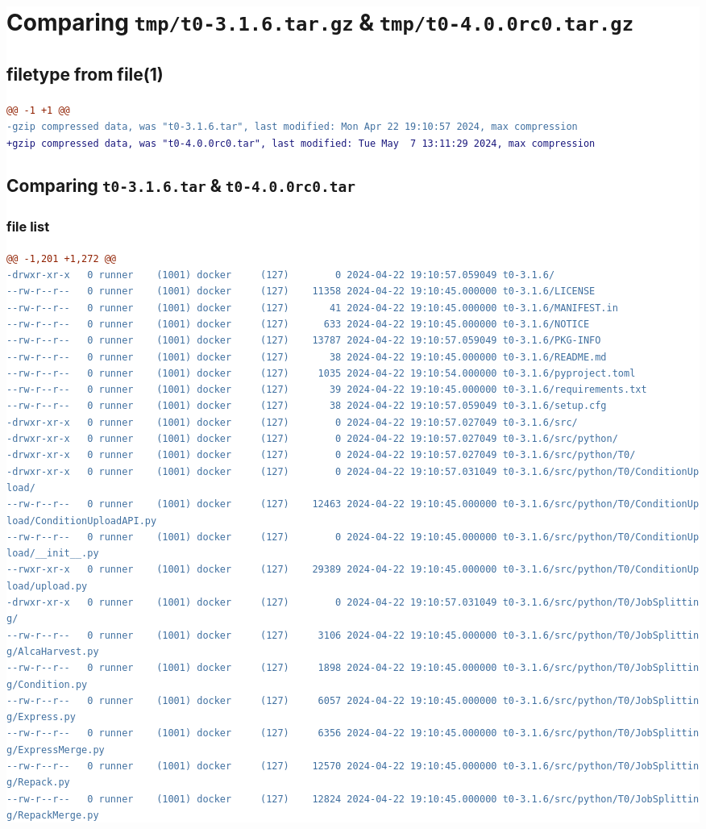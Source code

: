 # Comparing `tmp/t0-3.1.6.tar.gz` & `tmp/t0-4.0.0rc0.tar.gz`

## filetype from file(1)

```diff
@@ -1 +1 @@
-gzip compressed data, was "t0-3.1.6.tar", last modified: Mon Apr 22 19:10:57 2024, max compression
+gzip compressed data, was "t0-4.0.0rc0.tar", last modified: Tue May  7 13:11:29 2024, max compression
```

## Comparing `t0-3.1.6.tar` & `t0-4.0.0rc0.tar`

### file list

```diff
@@ -1,201 +1,272 @@
-drwxr-xr-x   0 runner    (1001) docker     (127)        0 2024-04-22 19:10:57.059049 t0-3.1.6/
--rw-r--r--   0 runner    (1001) docker     (127)    11358 2024-04-22 19:10:45.000000 t0-3.1.6/LICENSE
--rw-r--r--   0 runner    (1001) docker     (127)       41 2024-04-22 19:10:45.000000 t0-3.1.6/MANIFEST.in
--rw-r--r--   0 runner    (1001) docker     (127)      633 2024-04-22 19:10:45.000000 t0-3.1.6/NOTICE
--rw-r--r--   0 runner    (1001) docker     (127)    13787 2024-04-22 19:10:57.059049 t0-3.1.6/PKG-INFO
--rw-r--r--   0 runner    (1001) docker     (127)       38 2024-04-22 19:10:45.000000 t0-3.1.6/README.md
--rw-r--r--   0 runner    (1001) docker     (127)     1035 2024-04-22 19:10:54.000000 t0-3.1.6/pyproject.toml
--rw-r--r--   0 runner    (1001) docker     (127)       39 2024-04-22 19:10:45.000000 t0-3.1.6/requirements.txt
--rw-r--r--   0 runner    (1001) docker     (127)       38 2024-04-22 19:10:57.059049 t0-3.1.6/setup.cfg
-drwxr-xr-x   0 runner    (1001) docker     (127)        0 2024-04-22 19:10:57.027049 t0-3.1.6/src/
-drwxr-xr-x   0 runner    (1001) docker     (127)        0 2024-04-22 19:10:57.027049 t0-3.1.6/src/python/
-drwxr-xr-x   0 runner    (1001) docker     (127)        0 2024-04-22 19:10:57.027049 t0-3.1.6/src/python/T0/
-drwxr-xr-x   0 runner    (1001) docker     (127)        0 2024-04-22 19:10:57.031049 t0-3.1.6/src/python/T0/ConditionUpload/
--rw-r--r--   0 runner    (1001) docker     (127)    12463 2024-04-22 19:10:45.000000 t0-3.1.6/src/python/T0/ConditionUpload/ConditionUploadAPI.py
--rw-r--r--   0 runner    (1001) docker     (127)        0 2024-04-22 19:10:45.000000 t0-3.1.6/src/python/T0/ConditionUpload/__init__.py
--rwxr-xr-x   0 runner    (1001) docker     (127)    29389 2024-04-22 19:10:45.000000 t0-3.1.6/src/python/T0/ConditionUpload/upload.py
-drwxr-xr-x   0 runner    (1001) docker     (127)        0 2024-04-22 19:10:57.031049 t0-3.1.6/src/python/T0/JobSplitting/
--rw-r--r--   0 runner    (1001) docker     (127)     3106 2024-04-22 19:10:45.000000 t0-3.1.6/src/python/T0/JobSplitting/AlcaHarvest.py
--rw-r--r--   0 runner    (1001) docker     (127)     1898 2024-04-22 19:10:45.000000 t0-3.1.6/src/python/T0/JobSplitting/Condition.py
--rw-r--r--   0 runner    (1001) docker     (127)     6057 2024-04-22 19:10:45.000000 t0-3.1.6/src/python/T0/JobSplitting/Express.py
--rw-r--r--   0 runner    (1001) docker     (127)     6356 2024-04-22 19:10:45.000000 t0-3.1.6/src/python/T0/JobSplitting/ExpressMerge.py
--rw-r--r--   0 runner    (1001) docker     (127)    12570 2024-04-22 19:10:45.000000 t0-3.1.6/src/python/T0/JobSplitting/Repack.py
--rw-r--r--   0 runner    (1001) docker     (127)    12824 2024-04-22 19:10:45.000000 t0-3.1.6/src/python/T0/JobSplitting/RepackMerge.py
```